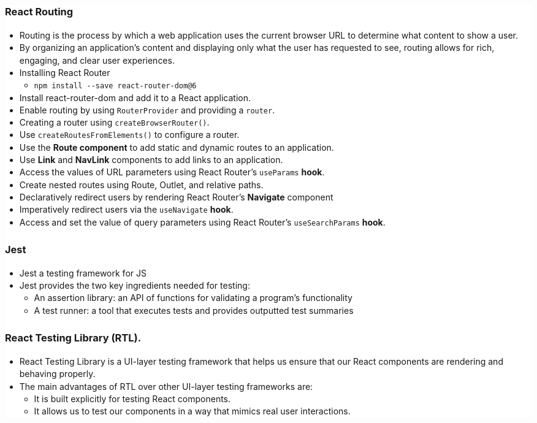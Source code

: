 ### React Routing
* Routing is the process by which a web application uses the current browser URL to determine what content to show a user. 
* By organizing an application’s content and displaying only what the user has requested to see, routing allows for rich, engaging, and clear user experiences.
* Installing React Router
    * `npm install --save react-router-dom@6`
* Install react-router-dom and add it to a React application.
* Enable routing by using `RouterProvider` and providing a `router`.
* Creating a router using `createBrowserRouter()`.
* Use `createRoutesFromElements()` to configure a router.
* Use the **Route component** to add static and dynamic routes to an application.
* Use **Link** and **NavLink** components to add links to an application.
* Access the values of URL parameters using React Router’s `useParams` **hook**.
* Create nested routes using Route, Outlet, and relative paths.
* Declaratively redirect users by rendering React Router’s **Navigate** component
* Imperatively redirect users via the `useNavigate` **hook**.
* Access and set the value of query parameters using React Router’s `useSearchParams` **hook**.


### Jest
* Jest a testing framework for JS
* Jest provides the two key ingredients needed for testing:
    * An assertion library: an API of functions for validating a program’s functionality
    * A test runner: a tool that executes tests and provides outputted test summaries 

### React Testing Library (RTL).
* React Testing Library is a UI-layer testing framework that helps us ensure that our React components are rendering and behaving properly.
* The main advantages of RTL over other UI-layer testing frameworks are:
    * It is built explicitly for testing React components.
    * It allows us to test our components in a way that mimics real user interactions.






